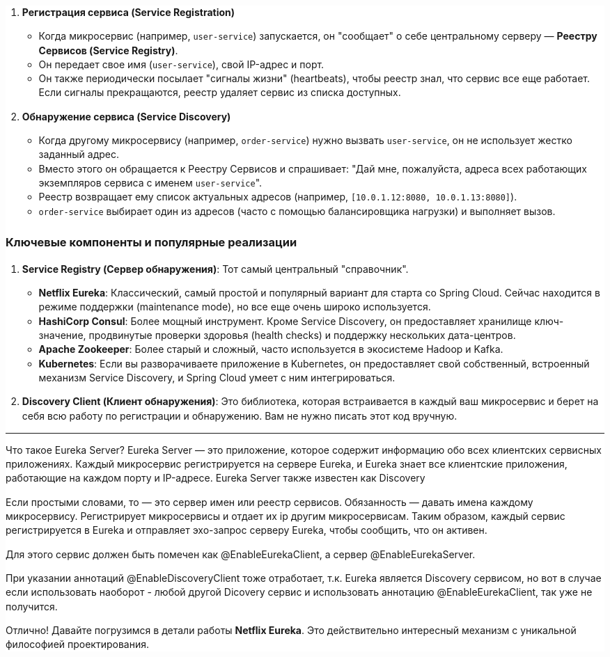 1.  **Регистрация сервиса (Service Registration)**
    *   Когда микросервис (например, `user-service`) запускается, он "сообщает" о себе центральному серверу — **Реестру Сервисов (Service Registry)**.
    *   Он передает свое имя (`user-service`), свой IP-адрес и порт.
    *   Он также периодически посылает "сигналы жизни" (heartbeats), чтобы реестр знал, что сервис все еще работает. Если сигналы прекращаются, реестр удаляет сервис из списка доступных.

2.  **Обнаружение сервиса (Service Discovery)**
    *   Когда другому микросервису (например, `order-service`) нужно вызвать `user-service`, он не использует жестко заданный адрес.
    *   Вместо этого он обращается к Реестру Сервисов и спрашивает: "Дай мне, пожалуйста, адреса всех работающих экземпляров сервиса с именем `user-service`".
    *   Реестр возвращает ему список актуальных адресов (например, `[10.0.1.12:8080, 10.0.1.13:8080]`).
    *   `order-service` выбирает один из адресов (часто с помощью балансировщика нагрузки) и выполняет вызов.

### Ключевые компоненты и популярные реализации

1.  **Service Registry (Сервер обнаружения)**: Тот самый центральный "справочник".
    *   **Netflix Eureka**: Классический, самый простой и популярный вариант для старта со Spring Cloud. Сейчас находится в режиме поддержки (maintenance mode), но все еще очень широко используется.
    *   **HashiCorp Consul**: Более мощный инструмент. Кроме Service Discovery, он предоставляет хранилище ключ-значение, продвинутые проверки здоровья (health checks) и поддержку нескольких дата-центров.
    *   **Apache Zookeeper**: Более старый и сложный, часто используется в экосистеме Hadoop и Kafka.
    *   **Kubernetes**: Если вы разворачиваете приложение в Kubernetes, он предоставляет свой собственный, встроенный механизм Service Discovery, и Spring Cloud умеет с ним интегрироваться.

2.  **Discovery Client (Клиент обнаружения)**: Это библиотека, которая встраивается в каждый ваш микросервис и берет на себя всю работу по регистрации и обнаружению. Вам не нужно писать этот код вручную.

 -----------------------

Что такое Eureka Server?
Eureka Server — это приложение, которое содержит информацию обо всех клиентских сервисных приложениях. Каждый микросервис регистрируется на
сервере Eureka, и Eureka знает все клиентские приложения, работающие на каждом порту и IP-адресе. Eureka Server также известен как Discovery


Если простыми словами, то — это сервер имен или реестр сервисов. Обязанность — давать имена каждому микросервису. Регистрирует микросервисы
и отдает их ip другим микросервисам.
Таким образом, каждый сервис регистрируется в Eureka и отправляет эхо-запрос серверу Eureka, чтобы сообщить, что он активен.

Для этого сервис должен быть помечен как @EnableEurekaClient, а сервер @EnableEurekaServer.

При указании аннотаций @EnableDiscoveryClient тоже отработает, т.к. Eureka является Discovery сервисом, но вот в случае если использовать
наоборот - любой другой Dicovery сервис и использовать аннотацию @EnableEurekaClient, так уже не получится.

Отлично! Давайте погрузимся в детали работы **Netflix Eureka**. Это действительно интересный механизм с уникальной философией проектирования.
 